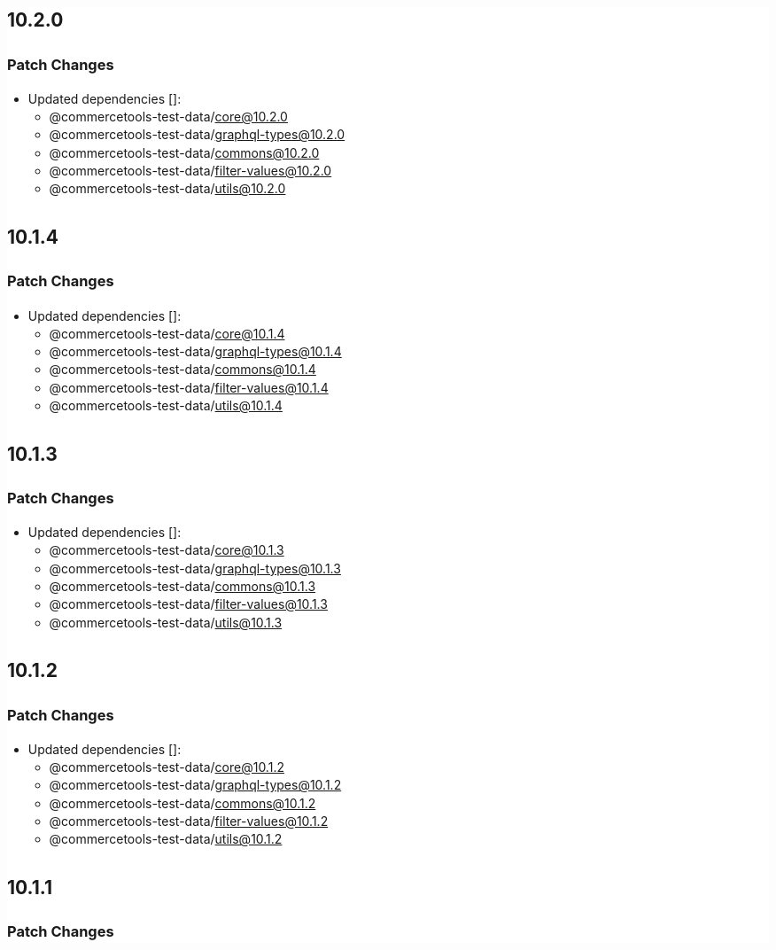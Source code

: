 ## 10.2.0

### Patch Changes

- Updated dependencies []:
  - @commercetools-test-data/core@10.2.0
  - @commercetools-test-data/graphql-types@10.2.0
  - @commercetools-test-data/commons@10.2.0
  - @commercetools-test-data/filter-values@10.2.0
  - @commercetools-test-data/utils@10.2.0

## 10.1.4

### Patch Changes

- Updated dependencies []:
  - @commercetools-test-data/core@10.1.4
  - @commercetools-test-data/graphql-types@10.1.4
  - @commercetools-test-data/commons@10.1.4
  - @commercetools-test-data/filter-values@10.1.4
  - @commercetools-test-data/utils@10.1.4

## 10.1.3

### Patch Changes

- Updated dependencies []:
  - @commercetools-test-data/core@10.1.3
  - @commercetools-test-data/graphql-types@10.1.3
  - @commercetools-test-data/commons@10.1.3
  - @commercetools-test-data/filter-values@10.1.3
  - @commercetools-test-data/utils@10.1.3

## 10.1.2

### Patch Changes

- Updated dependencies []:
  - @commercetools-test-data/core@10.1.2
  - @commercetools-test-data/graphql-types@10.1.2
  - @commercetools-test-data/commons@10.1.2
  - @commercetools-test-data/filter-values@10.1.2
  - @commercetools-test-data/utils@10.1.2

## 10.1.1

### Patch Changes
